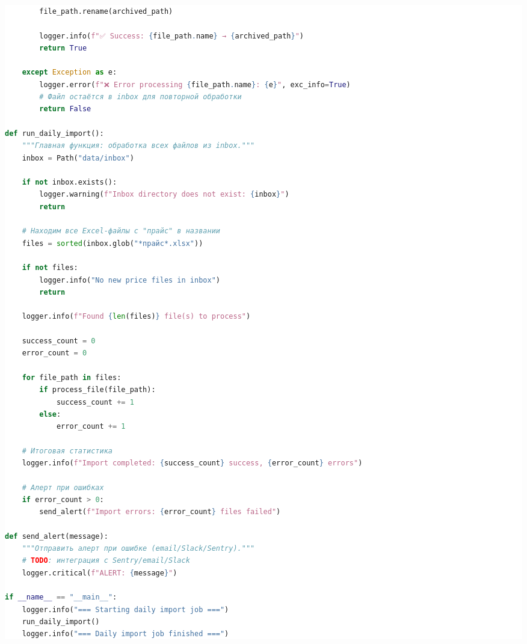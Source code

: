 ```python
        file_path.rename(archived_path)

        logger.info(f"✅ Success: {file_path.name} → {archived_path}")
        return True

    except Exception as e:
        logger.error(f"❌ Error processing {file_path.name}: {e}", exc_info=True)
        # Файл остаётся в inbox для повторной обработки
        return False

def run_daily_import():
    """Главная функция: обработка всех файлов из inbox."""
    inbox = Path("data/inbox")

    if not inbox.exists():
        logger.warning(f"Inbox directory does not exist: {inbox}")
        return

    # Находим все Excel-файлы с "прайс" в названии
    files = sorted(inbox.glob("*прайс*.xlsx"))

    if not files:
        logger.info("No new price files in inbox")
        return

    logger.info(f"Found {len(files)} file(s) to process")

    success_count = 0
    error_count = 0

    for file_path in files:
        if process_file(file_path):
            success_count += 1
        else:
            error_count += 1

    # Итоговая статистика
    logger.info(f"Import completed: {success_count} success, {error_count} errors")

    # Алерт при ошибках
    if error_count > 0:
        send_alert(f"Import errors: {error_count} files failed")

def send_alert(message):
    """Отправить алерт при ошибке (email/Slack/Sentry)."""
    # TODO: интеграция с Sentry/email/Slack
    logger.critical(f"ALERT: {message}")

if __name__ == "__main__":
    logger.info("=== Starting daily import job ===")
    run_daily_import()
    logger.info("=== Daily import job finished ===")
```
